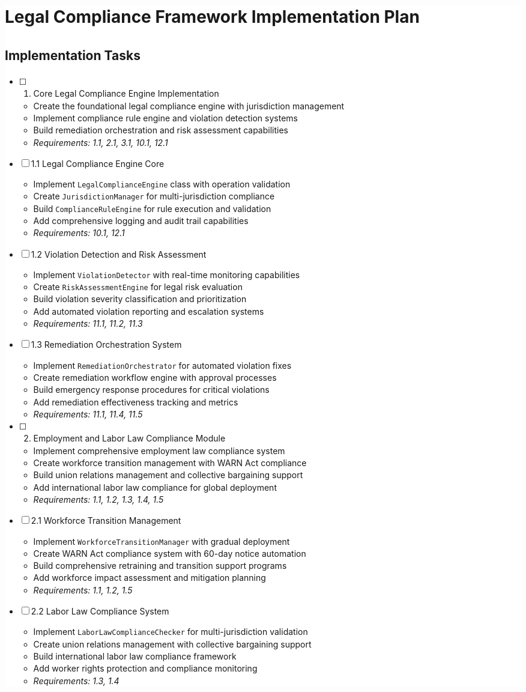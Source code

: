 # Legal Compliance Framework Implementation Plan

## Implementation Tasks

- [ ] 1. Core Legal Compliance Engine Implementation


  - Create the foundational legal compliance engine with jurisdiction management
  - Implement compliance rule engine and violation detection systems
  - Build remediation orchestration and risk assessment capabilities
  - _Requirements: 1.1, 2.1, 3.1, 10.1, 12.1_

- [ ] 1.1 Legal Compliance Engine Core
  - Implement `LegalComplianceEngine` class with operation validation
  - Create `JurisdictionManager` for multi-jurisdiction compliance
  - Build `ComplianceRuleEngine` for rule execution and validation
  - Add comprehensive logging and audit trail capabilities
  - _Requirements: 10.1, 12.1_

- [ ] 1.2 Violation Detection and Risk Assessment
  - Implement `ViolationDetector` with real-time monitoring capabilities
  - Create `RiskAssessmentEngine` for legal risk evaluation
  - Build violation severity classification and prioritization
  - Add automated violation reporting and escalation systems
  - _Requirements: 11.1, 11.2, 11.3_

- [ ] 1.3 Remediation Orchestration System
  - Implement `RemediationOrchestrator` for automated violation fixes
  - Create remediation workflow engine with approval processes
  - Build emergency response procedures for critical violations
  - Add remediation effectiveness tracking and metrics
  - _Requirements: 11.1, 11.4, 11.5_

- [ ] 2. Employment and Labor Law Compliance Module
  - Implement comprehensive employment law compliance system
  - Create workforce transition management with WARN Act compliance
  - Build union relations management and collective bargaining support
  - Add international labor law compliance for global deployment
  - _Requirements: 1.1, 1.2, 1.3, 1.4, 1.5_

- [ ] 2.1 Workforce Transition Management
  - Implement `WorkforceTransitionManager` with gradual deployment
  - Create WARN Act compliance system with 60-day notice automation
  - Build comprehensive retraining and transition support programs
  - Add workforce impact assessment and mitigation planning
  - _Requirements: 1.1, 1.2, 1.5_

- [ ] 2.2 Labor Law Compliance System
  - Implement `LaborLawComplianceChecker` for multi-jurisdiction validation
  - Create union relations management with collective bargaining support
  - Build international labor law compliance framework
  - Add worker rights protection and compliance monitoring
  - _Requirements: 1.3, 1.4_
